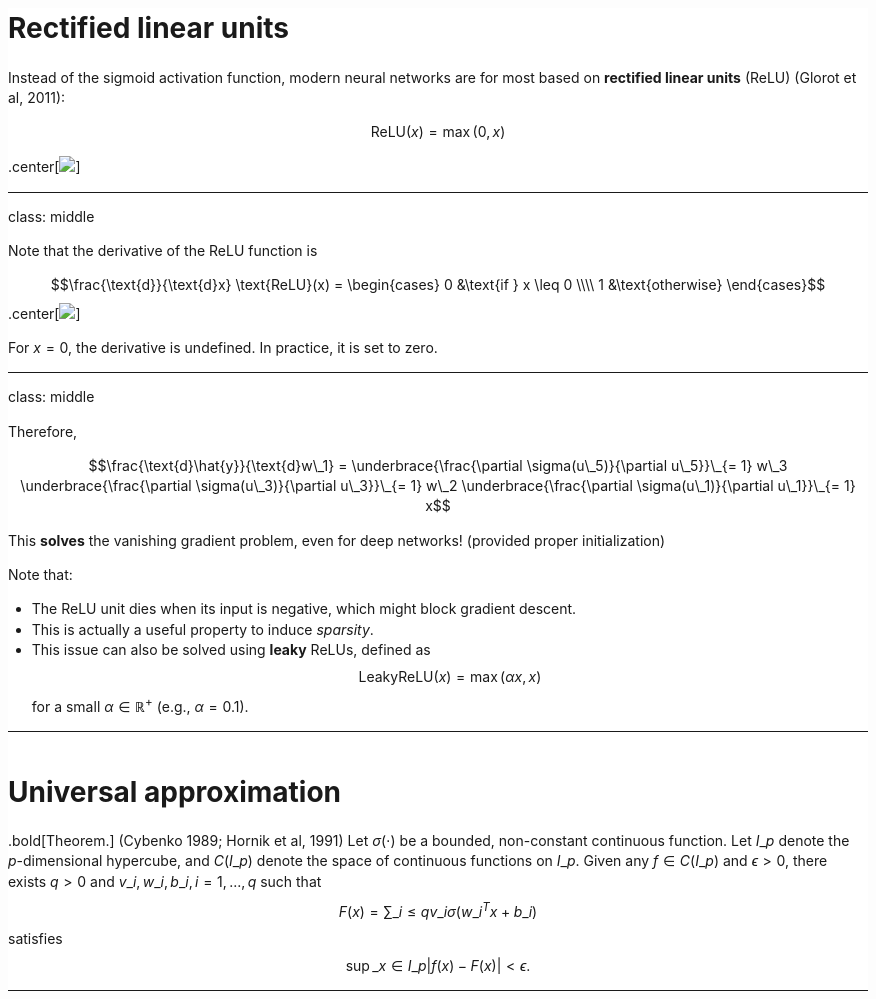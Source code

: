 
# Rectified linear units

Instead of the sigmoid activation function, modern neural networks
are for most based on **rectified linear units** (ReLU) (Glorot et al, 2011):

$$\text{ReLU}(x) = \max(0, x)$$

.center[![](figures/lec2/activation-relu.png)]

---

class: middle

Note that the derivative of the ReLU function is

$$\frac{\text{d}}{\text{d}x} \text{ReLU}(x) = \begin{cases}
   0 &\text{if } x \leq 0  \\\\
   1 &\text{otherwise}
\end{cases}$$
.center[![](figures/lec2/activation-grad-relu.png)]

For $x=0$, the derivative is undefined. In practice, it is set to zero.

---

class: middle

Therefore,

$$\frac{\text{d}\hat{y}}{\text{d}w\_1} = \underbrace{\frac{\partial \sigma(u\_5)}{\partial u\_5}}\_{= 1} w\_3 \underbrace{\frac{\partial \sigma(u\_3)}{\partial u\_3}}\_{= 1} w\_2 \underbrace{\frac{\partial \sigma(u\_1)}{\partial u\_1}}\_{= 1} x$$

This **solves** the vanishing gradient problem, even for deep networks! (provided proper initialization)

Note that:
- The ReLU unit dies when its input is negative, which might block gradient descent.
- This is actually a useful property to induce *sparsity*.
- This issue can also be solved using **leaky** ReLUs, defined as $$\text{LeakyReLU}(x) = \max(\alpha x, x)$$ for a small $\alpha \in \mathbb{R}^+$ (e.g., $\alpha=0.1$).

---

# Universal approximation

.bold[Theorem.] (Cybenko 1989; Hornik et al, 1991) Let $\sigma(\cdot)$ be a
bounded, non-constant continuous function. Let $I\_p$ denote the $p$-dimensional hypercube, and
$C(I\_p)$ denote the space of continuous functions on $I\_p$. Given any $f \in C(I\_p)$ and $\epsilon > 0$, there exists $q > 0$ and $v\_i, w\_i, b\_i, i=1, ..., q$ such that
$$F(x) = \sum\_{i \leq q} v\_i \sigma(w\_i^T x + b\_i)$$
satisfies
$$\sup\_{x \in I\_p} |f(x) - F(x)| < \epsilon.$$

---
